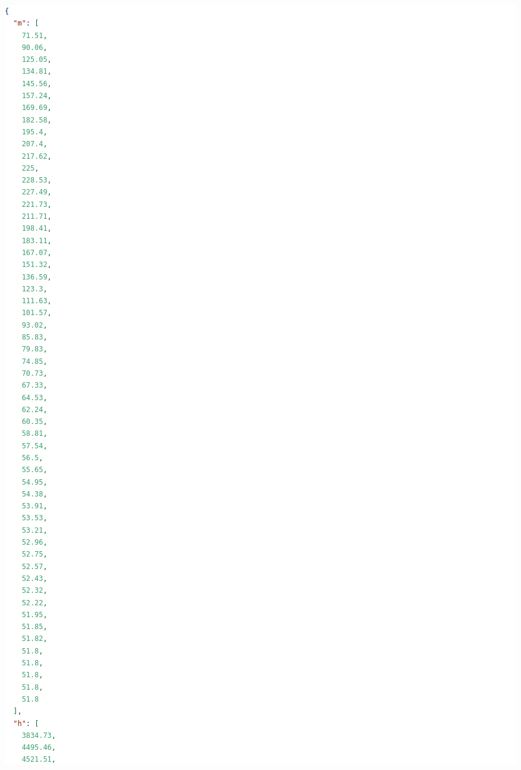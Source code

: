```json
{
  "m": [
    71.51,
    90.06,
    125.05,
    134.81,
    145.56,
    157.24,
    169.69,
    182.58,
    195.4,
    207.4,
    217.62,
    225,
    228.53,
    227.49,
    221.73,
    211.71,
    198.41,
    183.11,
    167.07,
    151.32,
    136.59,
    123.3,
    111.63,
    101.57,
    93.02,
    85.83,
    79.83,
    74.85,
    70.73,
    67.33,
    64.53,
    62.24,
    60.35,
    58.81,
    57.54,
    56.5,
    55.65,
    54.95,
    54.38,
    53.91,
    53.53,
    53.21,
    52.96,
    52.75,
    52.57,
    52.43,
    52.32,
    52.22,
    51.95,
    51.85,
    51.82,
    51.8,
    51.8,
    51.8,
    51.8,
    51.8
  ],
  "h": [
    3834.73,
    4495.46,
    4521.51,
```